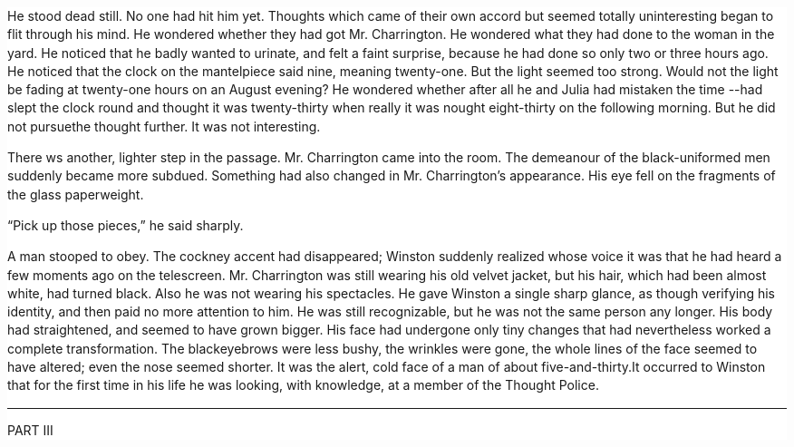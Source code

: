He stood dead still. No one had hit him yet. Thoughts which came of their own accord but seemed totally uninteresting began to flit through his mind. He wondered whether they had got Mr. Charrington. He wondered what they had done to the woman in the yard. He noticed that he badly wanted to urinate, and felt a faint surprise, because he had done so only two or three hours ago. He noticed that the clock on the mantelpiece said nine, meaning twenty-one. But the light seemed too strong. Would not the light be fading at twenty-one hours on an August evening? He wondered whether after all he and Julia had mistaken the time --had slept the clock round and thought it was twenty-thirty when really it was nought eight-thirty on the following morning. But he did not pursuethe thought further. It was not interesting.

There ws another, lighter step in the passage. Mr. Charrington came into the room. The demeanour of the black-uniformed men suddenly became more subdued. Something had also changed in Mr. Charrington’s appearance. His eye fell on the fragments of the glass paperweight.

“Pick up those pieces,” he said sharply.

A man stooped to obey. The cockney accent had disappeared; Winston suddenly realized whose voice it was that he had heard a few moments ago on the telescreen. Mr. Charrington was still wearing his old velvet jacket, but his hair, which had been almost white, had turned black. Also he was not wearing his spectacles. He gave Winston a single sharp glance, as though verifying his identity, and then paid no more attention to him. He was still recognizable, but he was not the same person any longer. His body had straightened, and seemed to have grown bigger. His face had undergone only tiny changes that had nevertheless worked a complete transformation. The blackeyebrows were less bushy, the wrinkles were gone, the whole lines of the face seemed to have altered; even the nose seemed shorter. It was the alert, cold face of a man of about five-and-thirty.It occurred to Winston that for the first time in his life he was looking, with knowledge, at a member of the Thought Police.





* * *





PART III


